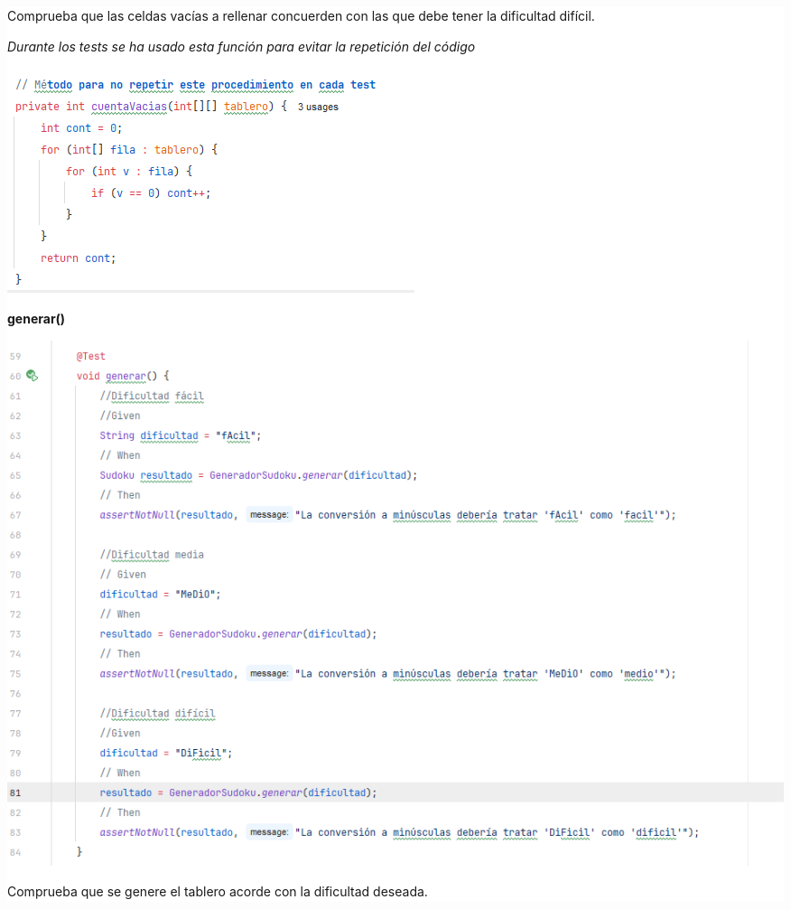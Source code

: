 Comprueba que las celdas vacías a rellenar concuerden con las que debe tener la dificultad difícil.

*Durante los tests se ha usado esta función para evitar la repetición del código*

![alt text](image-5.png)

**generar()**

![alt text](image-4.png)

Comprueba que se genere el tablero acorde con la dificultad deseada.
